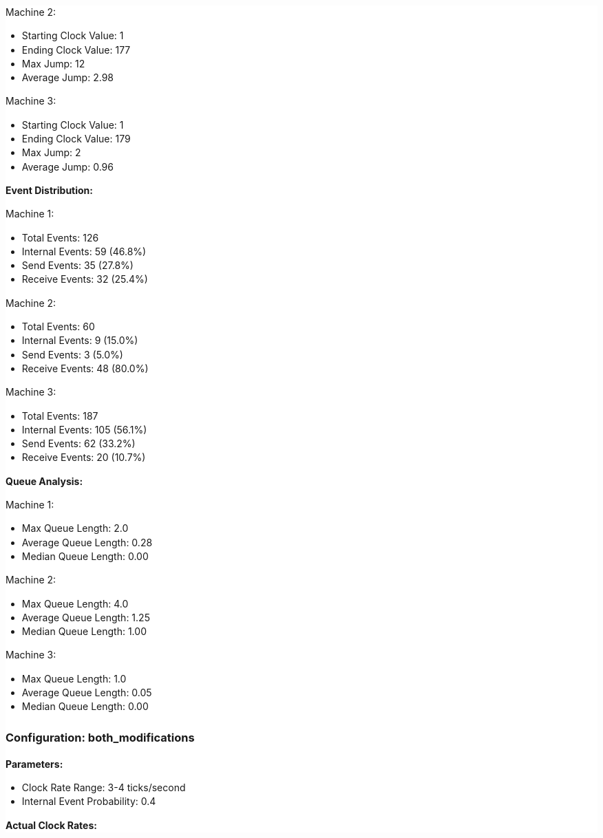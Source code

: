 Machine 2:
- Starting Clock Value: 1
- Ending Clock Value: 177
- Max Jump: 12
- Average Jump: 2.98

Machine 3:
- Starting Clock Value: 1
- Ending Clock Value: 179
- Max Jump: 2
- Average Jump: 0.96

**Event Distribution:**

Machine 1:
- Total Events: 126
- Internal Events: 59 (46.8%)
- Send Events: 35 (27.8%)
- Receive Events: 32 (25.4%)

Machine 2:
- Total Events: 60
- Internal Events: 9 (15.0%)
- Send Events: 3 (5.0%)
- Receive Events: 48 (80.0%)

Machine 3:
- Total Events: 187
- Internal Events: 105 (56.1%)
- Send Events: 62 (33.2%)
- Receive Events: 20 (10.7%)

**Queue Analysis:**

Machine 1:
- Max Queue Length: 2.0
- Average Queue Length: 0.28
- Median Queue Length: 0.00

Machine 2:
- Max Queue Length: 4.0
- Average Queue Length: 1.25
- Median Queue Length: 1.00

Machine 3:
- Max Queue Length: 1.0
- Average Queue Length: 0.05
- Median Queue Length: 0.00

### Configuration: both_modifications

**Parameters:**
- Clock Rate Range: 3-4 ticks/second
- Internal Event Probability: 0.4

**Actual Clock Rates:**

